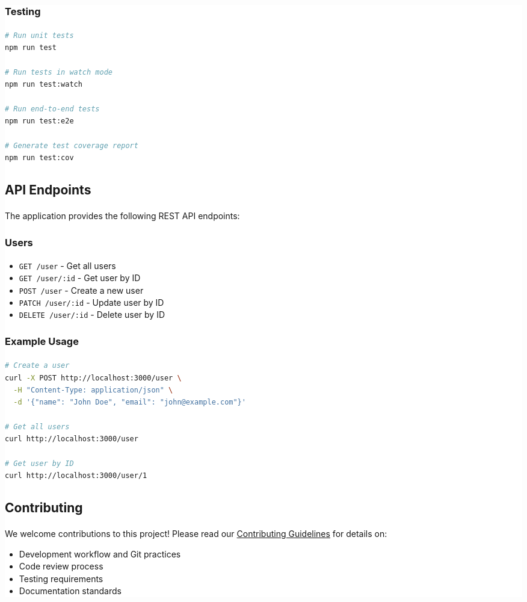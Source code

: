 ### Testing

```bash
# Run unit tests
npm run test

# Run tests in watch mode
npm run test:watch

# Run end-to-end tests
npm run test:e2e

# Generate test coverage report
npm run test:cov
```

## API Endpoints

The application provides the following REST API endpoints:

### Users

- `GET /user` - Get all users
- `GET /user/:id` - Get user by ID
- `POST /user` - Create a new user
- `PATCH /user/:id` - Update user by ID
- `DELETE /user/:id` - Delete user by ID

### Example Usage

```bash
# Create a user
curl -X POST http://localhost:3000/user \
  -H "Content-Type: application/json" \
  -d '{"name": "John Doe", "email": "john@example.com"}'

# Get all users
curl http://localhost:3000/user

# Get user by ID
curl http://localhost:3000/user/1
```

## Contributing

We welcome contributions to this project! Please read our [Contributing Guidelines](CONTRIBUTING.md) for details on:

- Development workflow and Git practices
- Code review process
- Testing requirements
- Documentation standards
